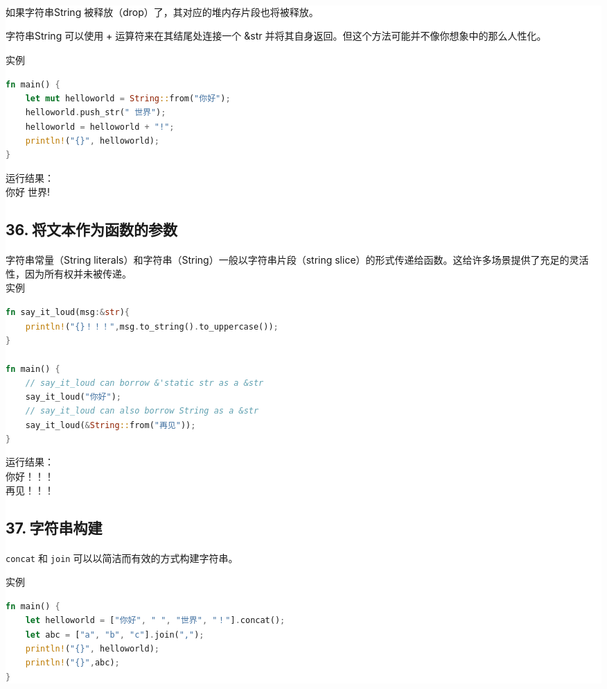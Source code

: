 如果字符串String 被释放（drop）了，其对应的堆内存片段也将被释放。

字符串String 可以使用 + 运算符来在其结尾处连接一个 &str 并将其自身返回。但这个方法可能并不像你想象中的那么人性化。

实例

```rust
fn main() {
    let mut helloworld = String::from("你好");
    helloworld.push_str(" 世界");
    helloworld = helloworld + "!";
    println!("{}", helloworld);
}

```

运行结果：  
你好 世界!

## 36\. 将文本作为函数的参数

字符串常量（String literals）和字符串（String）一般以字符串片段（string slice）的形式传递给函数。这给许多场景提供了充足的灵活性，因为所有权并未被传递。  
实例

```rust
fn say_it_loud(msg:&str){
    println!("{}！！！",msg.to_string().to_uppercase());
}

fn main() {
    // say_it_loud can borrow &'static str as a &str
    say_it_loud("你好");
    // say_it_loud can also borrow String as a &str
    say_it_loud(&String::from("再见"));
}

```

运行结果：  
你好！！！  
再见！！！

## 37\. 字符串构建

`concat` 和 `join` 可以以简洁而有效的方式构建字符串。

实例

```rust
fn main() {
    let helloworld = ["你好", " ", "世界", "！"].concat();
    let abc = ["a", "b", "c"].join(",");
    println!("{}", helloworld);
    println!("{}",abc);
}

```
